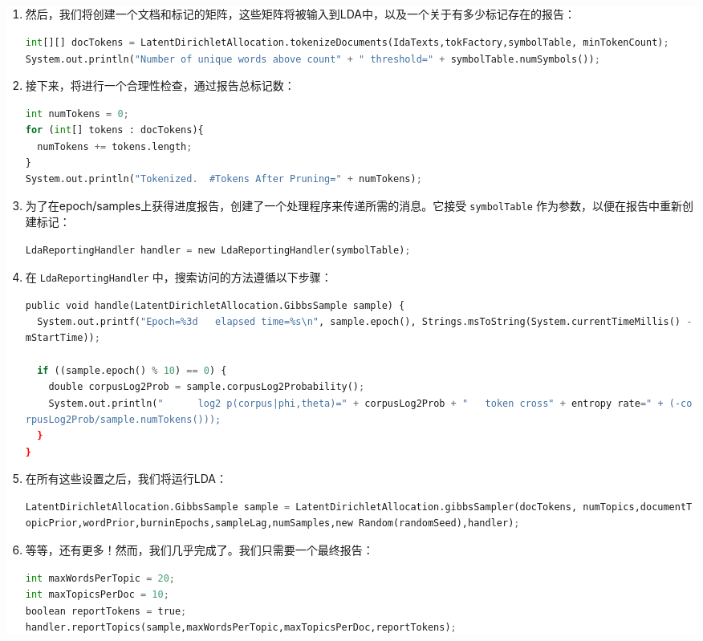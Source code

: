 1.  然后，我们将创建一个文档和标记的矩阵，这些矩阵将被输入到LDA中，以及一个关于有多少标记存在的报告：

    ```py
    int[][] docTokens = LatentDirichletAllocation.tokenizeDocuments(IdaTexts,tokFactory,symbolTable, minTokenCount);
    System.out.println("Number of unique words above count" + " threshold=" + symbolTable.numSymbols());
    ```

1.  接下来，将进行一个合理性检查，通过报告总标记数：

    ```py
    int numTokens = 0;
    for (int[] tokens : docTokens){
      numTokens += tokens.length;
    }
    System.out.println("Tokenized.  #Tokens After Pruning=" + numTokens);
    ```

1.  为了在epoch/samples上获得进度报告，创建了一个处理程序来传递所需的消息。它接受 `symbolTable` 作为参数，以便在报告中重新创建标记：

    ```py
    LdaReportingHandler handler = new LdaReportingHandler(symbolTable);
    ```

1.  在 `LdaReportingHandler` 中，搜索访问的方法遵循以下步骤：

    ```py
    public void handle(LatentDirichletAllocation.GibbsSample sample) {
      System.out.printf("Epoch=%3d   elapsed time=%s\n", sample.epoch(), Strings.msToString(System.currentTimeMillis() - mStartTime));

      if ((sample.epoch() % 10) == 0) {
        double corpusLog2Prob = sample.corpusLog2Probability();
        System.out.println("      log2 p(corpus|phi,theta)=" + corpusLog2Prob + "   token cross" + entropy rate=" + (-corpusLog2Prob/sample.numTokens()));
      }
    }
    ```

1.  在所有这些设置之后，我们将运行LDA：

    ```py
    LatentDirichletAllocation.GibbsSample sample = LatentDirichletAllocation.gibbsSampler(docTokens, numTopics,documentTopicPrior,wordPrior,burninEpochs,sampleLag,numSamples,new Random(randomSeed),handler);
    ```

1.  等等，还有更多！然而，我们几乎完成了。我们只需要一个最终报告：

    ```py
    int maxWordsPerTopic = 20;
    int maxTopicsPerDoc = 10;
    boolean reportTokens = true;
    handler.reportTopics(sample,maxWordsPerTopic,maxTopicsPerDoc,reportTokens);
    ```

